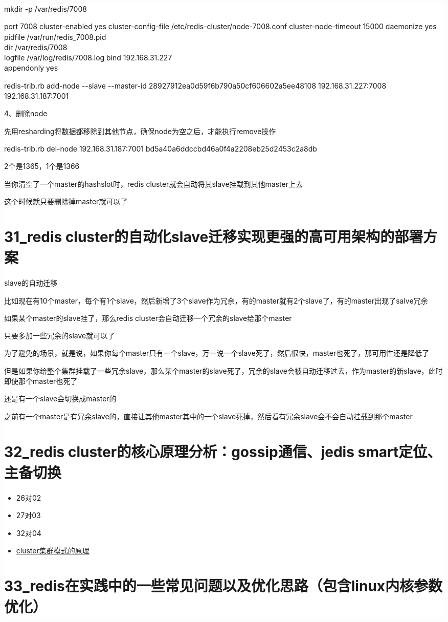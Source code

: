 mkdir -p /var/redis/7008

port 7008
cluster-enabled yes
cluster-config-file /etc/redis-cluster/node-7008.conf
cluster-node-timeout 15000
daemonize	yes							
pidfile		/var/run/redis_7008.pid 						
dir 		/var/redis/7008		
logfile /var/log/redis/7008.log
bind 192.168.31.227		
appendonly yes

redis-trib.rb add-node --slave --master-id 28927912ea0d59f6b790a50cf606602a5ee48108 192.168.31.227:7008 192.168.31.187:7001

4、删除node

先用resharding将数据都移除到其他节点，确保node为空之后，才能执行remove操作

redis-trib.rb del-node 192.168.31.187:7001 bd5a40a6ddccbd46a0f4a2208eb25d2453c2a8db

2个是1365，1个是1366

当你清空了一个master的hashslot时，redis cluster就会自动将其slave挂载到其他master上去

这个时候就只要删除掉master就可以了


# 31_redis cluster的自动化slave迁移实现更强的高可用架构的部署方案


slave的自动迁移

比如现在有10个master，每个有1个slave，然后新增了3个slave作为冗余，有的master就有2个slave了，有的master出现了salve冗余

如果某个master的slave挂了，那么redis cluster会自动迁移一个冗余的slave给那个master

只要多加一些冗余的slave就可以了

为了避免的场景，就是说，如果你每个master只有一个slave，万一说一个slave死了，然后很快，master也死了，那可用性还是降低了

但是如果你给整个集群挂载了一些冗余slave，那么某个master的slave死了，冗余的slave会被自动迁移过去，作为master的新slave，此时即使那个master也死了

还是有一个slave会切换成master的

之前有一个master是有冗余slave的，直接让其他master其中的一个slave死掉，然后看有冗余slave会不会自动挂载到那个master


# 32_redis cluster的核心原理分析：gossip通信、jedis smart定位、主备切换



- 26对02
- 27对03
- 32对04

- [cluster集群模式的原理](../专题/redis-04-cluster集群模式的原理.md)

# 33_redis在实践中的一些常见问题以及优化思路（包含linux内核参数优化）
